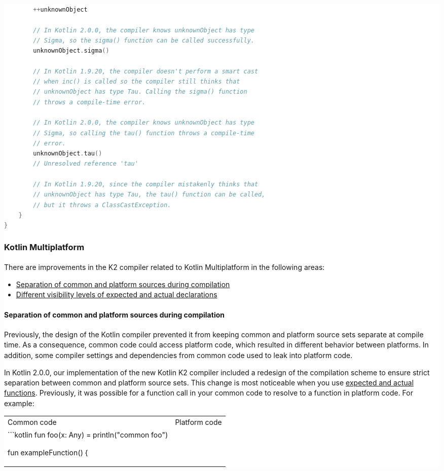 ```kotlin
        ++unknownObject

        // In Kotlin 2.0.0, the compiler knows unknownObject has type
        // Sigma, so the sigma() function can be called successfully.
        unknownObject.sigma()

        // In Kotlin 1.9.20, the compiler doesn't perform a smart cast
        // when inc() is called so the compiler still thinks that 
        // unknownObject has type Tau. Calling the sigma() function 
        // throws a compile-time error.
        
        // In Kotlin 2.0.0, the compiler knows unknownObject has type
        // Sigma, so calling the tau() function throws a compile-time 
        // error.
        unknownObject.tau()
        // Unresolved reference 'tau'

        // In Kotlin 1.9.20, since the compiler mistakenly thinks that 
        // unknownObject has type Tau, the tau() function can be called,
        // but it throws a ClassCastException.
    }
}
```


### Kotlin Multiplatform

There are improvements in the K2 compiler related to Kotlin Multiplatform in the following areas:

* [Separation of common and platform sources during compilation](#separation-of-common-and-platform-sources-during-compilation)
* [Different visibility levels of expected and actual declarations](#different-visibility-levels-of-expected-and-actual-declarations)

#### Separation of common and platform sources during compilation

Previously, the design of the Kotlin compiler prevented it from keeping common and platform source sets separate
at compile time. As a consequence, common code could access platform code, which resulted in different behavior
between platforms. In addition, some compiler settings and dependencies from common code used to leak into platform code.

In Kotlin 2.0.0, our implementation of the new Kotlin K2 compiler included a redesign of the compilation scheme to ensure
strict separation between common and platform source sets. This change is most noticeable when you use [expected and actual functions](multiplatform-expect-actual.md#expected-and-actual-functions).
Previously, it was possible for a function call in your common code to resolve to a function in platform code. For example:

<table>
   <tr>
       <td>
   Common code
   </td>
       <td>
   Platform code
   </td>
   </tr>
   <tr>
<td>
   ```kotlin
fun foo(x: Any) = println("common foo")

fun exampleFunction() {
   ```